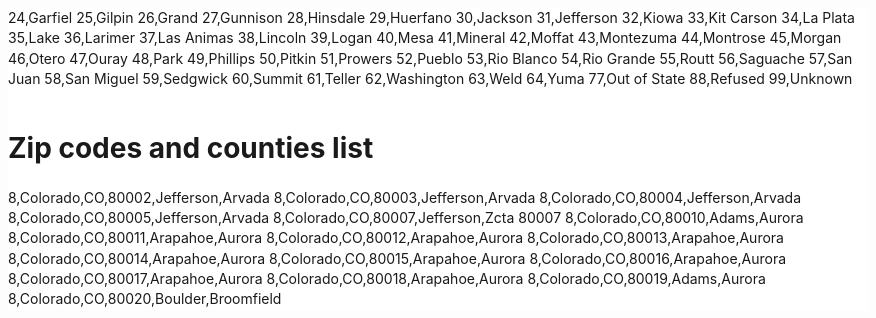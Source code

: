 24,Garfiel
25,Gilpin
26,Grand
27,Gunnison
28,Hinsdale
29,Huerfano
30,Jackson
31,Jefferson
32,Kiowa
33,Kit Carson
34,La Plata
35,Lake
36,Larimer
37,Las Animas
38,Lincoln
39,Logan
40,Mesa
41,Mineral
42,Moffat
43,Montezuma
44,Montrose
45,Morgan
46,Otero
47,Ouray
48,Park
49,Phillips
50,Pitkin
51,Prowers
52,Pueblo
53,Rio Blanco
54,Rio Grande
55,Routt
56,Saguache
57,San Juan
58,San Miguel
59,Sedgwick
60,Summit
61,Teller
62,Washington
63,Weld
64,Yuma
77,Out of State
88,Refused
99,Unknown


# Zip codes and counties list
8,Colorado,CO,80002,Jefferson,Arvada
8,Colorado,CO,80003,Jefferson,Arvada
8,Colorado,CO,80004,Jefferson,Arvada
8,Colorado,CO,80005,Jefferson,Arvada
8,Colorado,CO,80007,Jefferson,Zcta 80007
8,Colorado,CO,80010,Adams,Aurora
8,Colorado,CO,80011,Arapahoe,Aurora
8,Colorado,CO,80012,Arapahoe,Aurora
8,Colorado,CO,80013,Arapahoe,Aurora
8,Colorado,CO,80014,Arapahoe,Aurora
8,Colorado,CO,80015,Arapahoe,Aurora
8,Colorado,CO,80016,Arapahoe,Aurora
8,Colorado,CO,80017,Arapahoe,Aurora
8,Colorado,CO,80018,Arapahoe,Aurora
8,Colorado,CO,80019,Adams,Aurora
8,Colorado,CO,80020,Boulder,Broomfield